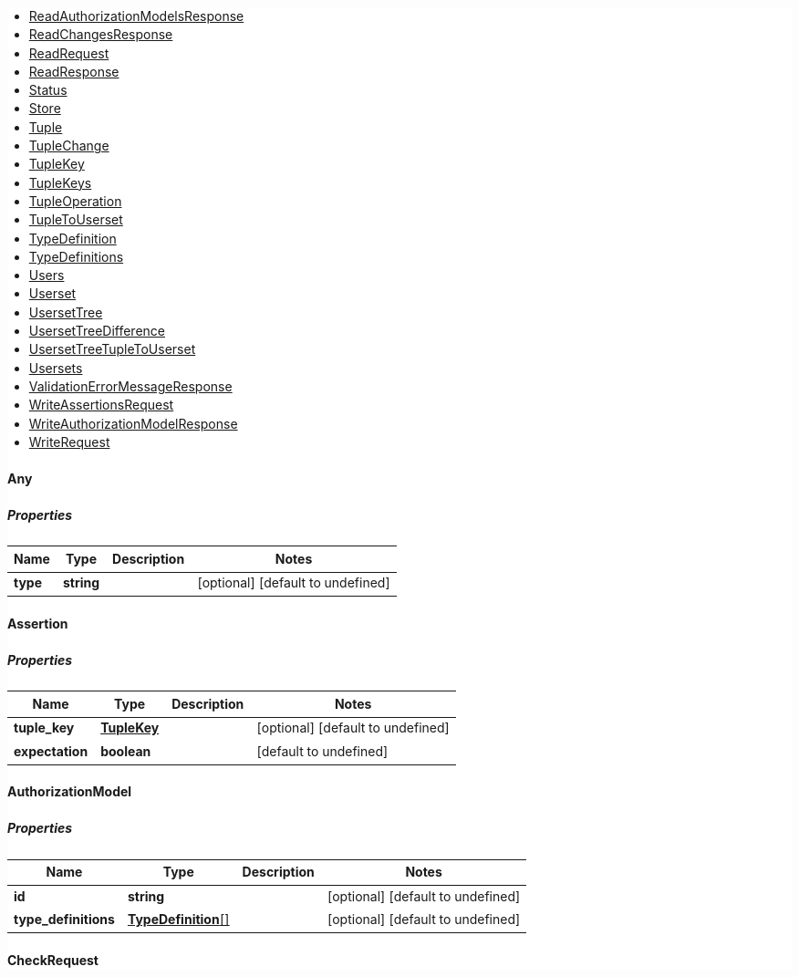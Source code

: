  - [ReadAuthorizationModelsResponse](#ReadAuthorizationModelsResponse)
 - [ReadChangesResponse](#ReadChangesResponse)
 - [ReadRequest](#ReadRequest)
 - [ReadResponse](#ReadResponse)
 - [Status](#Status)
 - [Store](#Store)
 - [Tuple](#Tuple)
 - [TupleChange](#TupleChange)
 - [TupleKey](#TupleKey)
 - [TupleKeys](#TupleKeys)
 - [TupleOperation](#TupleOperation)
 - [TupleToUserset](#TupleToUserset)
 - [TypeDefinition](#TypeDefinition)
 - [TypeDefinitions](#TypeDefinitions)
 - [Users](#Users)
 - [Userset](#Userset)
 - [UsersetTree](#UsersetTree)
 - [UsersetTreeDifference](#UsersetTreeDifference)
 - [UsersetTreeTupleToUserset](#UsersetTreeTupleToUserset)
 - [Usersets](#Usersets)
 - [ValidationErrorMessageResponse](#ValidationErrorMessageResponse)
 - [WriteAssertionsRequest](#WriteAssertionsRequest)
 - [WriteAuthorizationModelResponse](#WriteAuthorizationModelResponse)
 - [WriteRequest](#WriteRequest)


#### Any

##### Properties

Name | Type | Description | Notes
------------ | ------------- | ------------- | -------------
**type** | **string** |  | [optional] [default to undefined]

#### Assertion

##### Properties

Name | Type | Description | Notes
------------ | ------------- | ------------- | -------------
**tuple_key** | [**TupleKey**](#TupleKey) |  | [optional] [default to undefined]
**expectation** | **boolean** |  | [default to undefined]

#### AuthorizationModel

##### Properties

Name | Type | Description | Notes
------------ | ------------- | ------------- | -------------
**id** | **string** |  | [optional] [default to undefined]
**type_definitions** | [**TypeDefinition**[]](#TypeDefinition) |  | [optional] [default to undefined]

#### CheckRequest
